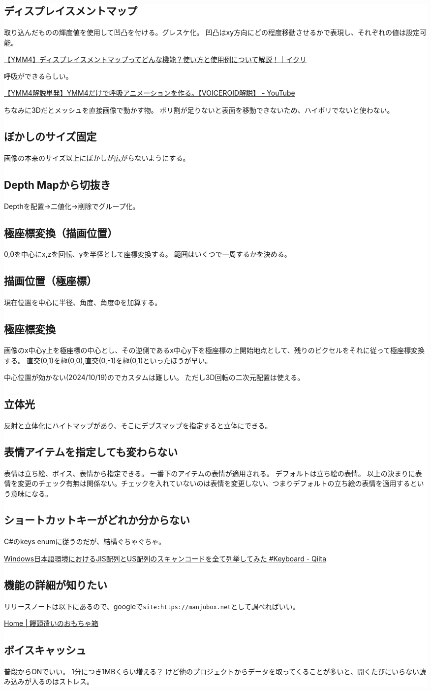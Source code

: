 ## ディスプレイスメントマップ
取り込んだものの輝度値を使用して凹凸を付ける。グレスケ化。
凹凸はxy方向にどの程度移動させるかで表現し、それぞれの値は設定可能。

[【YMM4】ディスプレイスメントマップってどんな機能？使い方と使用例について解説！｜イクリ](https://note.com/ikuri_blog/n/n632455233894)

呼吸ができるらしい。

[【YMM4解説単発】YMM4だけで呼吸アニメーションを作る。【VOICEROID解説】 - YouTube](https://www.youtube.com/watch?v=Vo_U3nKx3zg)

ちなみに3Dだとメッシュを直接画像で動かす物。
ポリ割が足りないと表面を移動できないため、ハイポリでないと使わない。

## ぼかしのサイズ固定
画像の本来のサイズ以上にぼかしが広がらないようにする。

## Depth Mapから切抜き
Depthを配置→二値化→削除でグループ化。

## 極座標変換（描画位置）
0,0を中心にx,zを回転、yを半径として座標変換する。
範囲はいくつで一周するかを決める。

## 描画位置（極座標）
現在位置を中心に半径、角度、角度Φを加算する。

## 極座標変換
画像のx中心y上を極座標の中心とし、その逆側であるx中心y下を極座標の上開始地点として、残りのピクセルをそれに従って極座標変換する。
直交(0,1)を極(0,0),直交(0,-1)を極(0,1)といったほうが早い。

中心位置が効かない(2024/10/19)のでカスタムは難しい。
ただし3D回転の二次元配置は使える。

## 立体光
反射と立体化にハイトマップがあり、そこにデプスマップを指定すると立体にできる。

## 表情アイテムを指定しても変わらない
表情は立ち絵、ボイス、表情から指定できる。
一番下のアイテムの表情が適用される。
デフォルトは立ち絵の表情。
以上の決まりに表情を変更のチェック有無は関係ない。チェックを入れていないのは表情を変更しない、つまりデフォルトの立ち絵の表情を適用するという意味になる。

## ショートカットキーがどれか分からない
C#のkeys enumに従うのだが、結構ぐちゃぐちゃ。

[Windows日本語環境におけるJIS配列とUS配列のスキャンコードを全て列挙してみた #Keyboard - Qiita](https://qiita.com/crotczet/items/4e65684dbf12942e27f2)

## 機能の詳細が知りたい
リリースノートは以下にあるので、googleで`site:https://manjubox.net`として調べればいい。

[Home | 饅頭遣いのおもちゃ箱](https://manjubox.net)

## ボイスキャッシュ
普段からONでいい。
1分につき1MBくらい増える？
けど他のプロジェクトからデータを取ってくることが多いと、開くたびにいらない読み込みが入るのはストレス。

